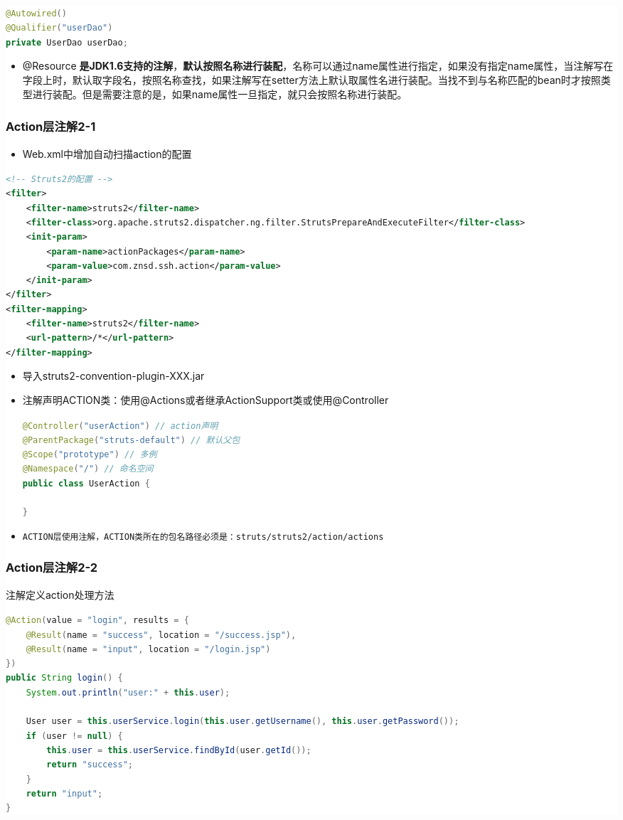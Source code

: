 ```java
@Autowired()
@Qualifier("userDao")
private UserDao userDao;
```

- @Resource **是JDK1.6支持的注解**，**默认按照名称进行装配**，名称可以通过name属性进行指定，如果没有指定name属性，当注解写在字段上时，默认取字段名，按照名称查找，如果注解写在setter方法上默认取属性名进行装配。当找不到与名称匹配的bean时才按照类型进行装配。但是需要注意的是，如果name属性一旦指定，就只会按照名称进行装配。

### Action层注解2-1 

- Web.xml中增加自动扫描action的配置 

```xml
<!-- Struts2的配置 -->
<filter>
    <filter-name>struts2</filter-name>
    <filter-class>org.apache.struts2.dispatcher.ng.filter.StrutsPrepareAndExecuteFilter</filter-class>
    <init-param>
        <param-name>actionPackages</param-name>
        <param-value>com.znsd.ssh.action</param-value>
    </init-param>
</filter>
<filter-mapping>
    <filter-name>struts2</filter-name>
    <url-pattern>/*</url-pattern>
</filter-mapping>
```

- 导入struts2-convention-plugin-XXX.jar 

- 注解声明ACTION类：使用@Actions或者继承ActionSupport类或使用@Controller 

  ```java
  @Controller("userAction") // action声明
  @ParentPackage("struts-default") // 默认父包
  @Scope("prototype") // 多例
  @Namespace("/") // 命名空间
  public class UserAction {
      
  }
  ```

- `ACTION层使用注解，ACTION类所在的包名路径必须是：struts/struts2/action/actions`

### Action层注解2-2

注解定义action处理方法

```java
@Action(value = "login", results = {
    @Result(name = "success", location = "/success.jsp"),
    @Result(name = "input", location = "/login.jsp")
})
public String login() {
    System.out.println("user:" + this.user);

    User user = this.userService.login(this.user.getUsername(), this.user.getPassword());
    if (user != null) {
        this.user = this.userService.findById(user.getId());
        return "success";
    }
    return "input";
}
```
